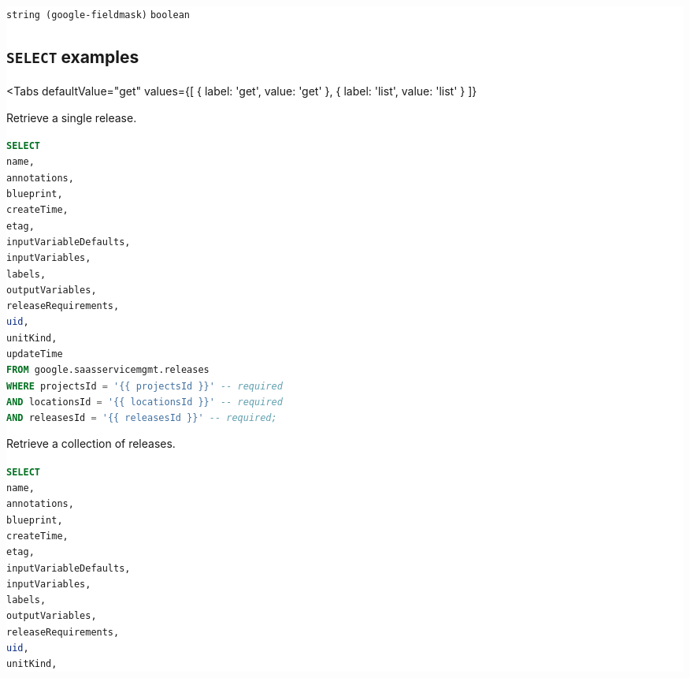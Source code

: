 </tr>
<tr id="parameter-updateMask">
    <td><CopyableCode code="updateMask" /></td>
    <td><code>string (google-fieldmask)</code></td>
    <td></td>
</tr>
<tr id="parameter-validateOnly">
    <td><CopyableCode code="validateOnly" /></td>
    <td><code>boolean</code></td>
    <td></td>
</tr>
</tbody>
</table>

## `SELECT` examples

<Tabs
    defaultValue="get"
    values={[
        { label: 'get', value: 'get' },
        { label: 'list', value: 'list' }
    ]}
>
<TabItem value="get">

Retrieve a single release.

```sql
SELECT
name,
annotations,
blueprint,
createTime,
etag,
inputVariableDefaults,
inputVariables,
labels,
outputVariables,
releaseRequirements,
uid,
unitKind,
updateTime
FROM google.saasservicemgmt.releases
WHERE projectsId = '{{ projectsId }}' -- required
AND locationsId = '{{ locationsId }}' -- required
AND releasesId = '{{ releasesId }}' -- required;
```
</TabItem>
<TabItem value="list">

Retrieve a collection of releases.

```sql
SELECT
name,
annotations,
blueprint,
createTime,
etag,
inputVariableDefaults,
inputVariables,
labels,
outputVariables,
releaseRequirements,
uid,
unitKind,
```